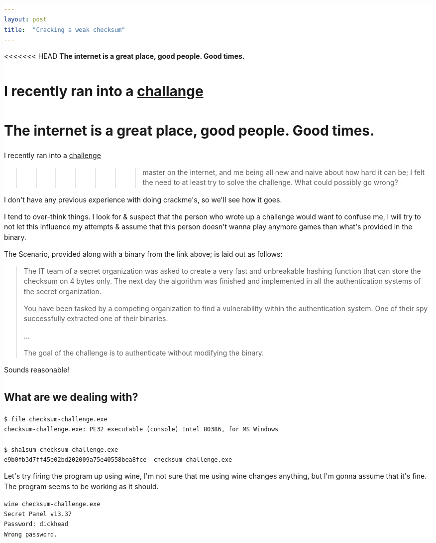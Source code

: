 ```yaml
---
layout: post
title:  "Cracking a weak checksum"
---
```

<<<<<<< HEAD
**The internet is a great place, good people. Good times.**

I recently ran into a [challange](http://wiremask.eu/reverse-challenge-weak-checksum/)
=======
# The internet is a great place, good people. Good times.
I recently ran into a [challenge](http://wiremask.eu/reverse-challenge-weak-checksum/)
>>>>>>> master
on the internet, and me being all new and naive about how hard it can be;
I felt the need to at least try to solve the challenge. What could possibly go wrong?

I don't have any previous experience with doing crackme's, so we'll see how it goes.

I tend to over-think things. I look for & suspect that the person who wrote up a challenge
would want to confuse me, I will try to not let this influence my attempts & assume that this
person doesn't wanna play anymore games than what's provided in the binary.

The Scenario, provided along with a binary from the link above; is laid out as follows:

>The IT team of a secret organization was asked to create a very fast
>and unbreakable hashing function that can store the checksum on 4
>bytes only.  The next day the algorithm was finished and implemented
>in all the authentication systems of the secret organization.
>
>You have been tasked by a competing organization to find a vulnerability
>within the authentication system.  One of their spy successfully
>extracted one of their binaries.
>
>...
>
>The goal of the challenge is to authenticate without modifying the binary.

Sounds reasonable!

## What are we dealing with?
~~~
$ file checksum-challenge.exe
checksum-challenge.exe: PE32 executable (console) Intel 80386, for MS Windows

$ sha1sum checksum-challenge.exe 
e9b0fb3d7ff45e02bd202009a75e40558bea8fce  checksum-challenge.exe
~~~
Let's try firing the program up using wine, I'm not sure that me using wine changes
anything, but I'm gonna assume that it's fine. The program seems to be working as it should.

~~~
wine checksum-challenge.exe 
Secret Panel v13.37
Password: dickhead
Wrong password.
~~~

